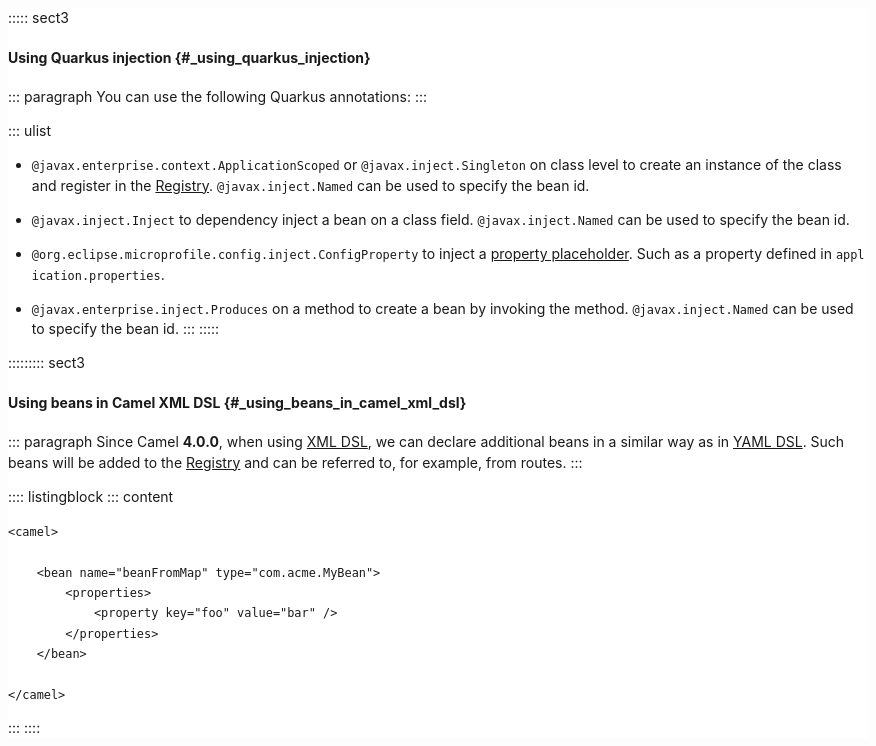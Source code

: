 ::::: sect3
#### Using Quarkus injection {#_using_quarkus_injection}

::: paragraph
You can use the following Quarkus annotations:
:::

::: ulist
- `@javax.enterprise.context.ApplicationScoped` or
  `@javax.inject.Singleton` on class level to create an instance of the
  class and register in the [Registry](registry.html).
  `@javax.inject.Named` can be used to specify the bean id.

- `@javax.inject.Inject` to dependency inject a bean on a class field.
  `@javax.inject.Named` can be used to specify the bean id.

- `@org.eclipse.microprofile.config.inject.ConfigProperty` to inject a
  [property placeholder](using-propertyplaceholder.html). Such as a
  property defined in `application.properties`.

- `@javax.enterprise.inject.Produces` on a method to create a bean by
  invoking the method. `@javax.inject.Named` can be used to specify the
  bean id.
:::
:::::

::::::::: sect3
#### Using beans in Camel XML DSL {#_using_beans_in_camel_xml_dsl}

::: paragraph
Since Camel **4.0.0**, when using [XML
DSL](components:others:java-xml-io-dsl.html), we can declare additional
beans in a similar way as in [YAML
DSL](components:others:yaml-dsl.html). Such beans will be added to the
[Registry](registry.html) and can be referred to, for example, from
routes.
:::

:::: listingblock
::: content
``` highlight
<camel>

    <bean name="beanFromMap" type="com.acme.MyBean">
        <properties>
            <property key="foo" value="bar" />
        </properties>
    </bean>

</camel>
```
:::
::::
